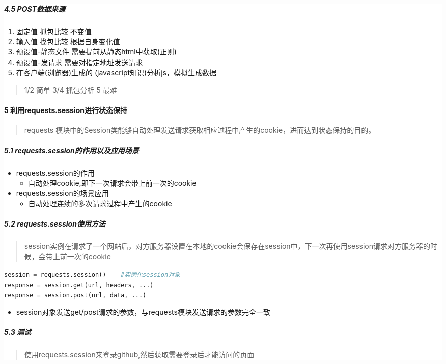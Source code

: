 ##### 4.5 POST数据来源
1. 固定值   抓包比较 不变值
2. 输入值   找包比较 根据自身变化值
3. 预设值-静态文件  需要提前从静态html中获取(正则)
4. 预设值-发请求    需要对指定地址发送请求
5. 在客户端(浏览器)生成的   (javascript知识)分析js，模拟生成数据

> 1/2 简单 3/4 抓包分析 5 最难

#### 5 利用requests.session进行状态保持
> requests 模块中的Session类能够自动处理发送请求获取相应过程中产生的cookie，进而达到状态保持的目的。

##### 5.1 requests.session的作用以及应用场景

- requests.session的作用
    - 自动处理cookie,即下一次请求会带上前一次的cookie
- requests.session的场景应用
    - 自动处理连续的多次请求过程中产生的cookie

##### 5.2 requests.session使用方法
> session实例在请求了一个网站后，对方服务器设置在本地的cookie会保存在session中，下一次再使用session请求对方服务器的时候，会带上前一次的cookie

```python
session = requests.session()    #实例化session对象
response = session.get(url, headers, ...)
response = session.post(url, data, ...)
```

- session对象发送get/post请求的参数，与requests模块发送请求的参数完全一致

##### 5.3 测试
> 使用requests.session来登录github,然后获取需要登录后才能访问的页面



